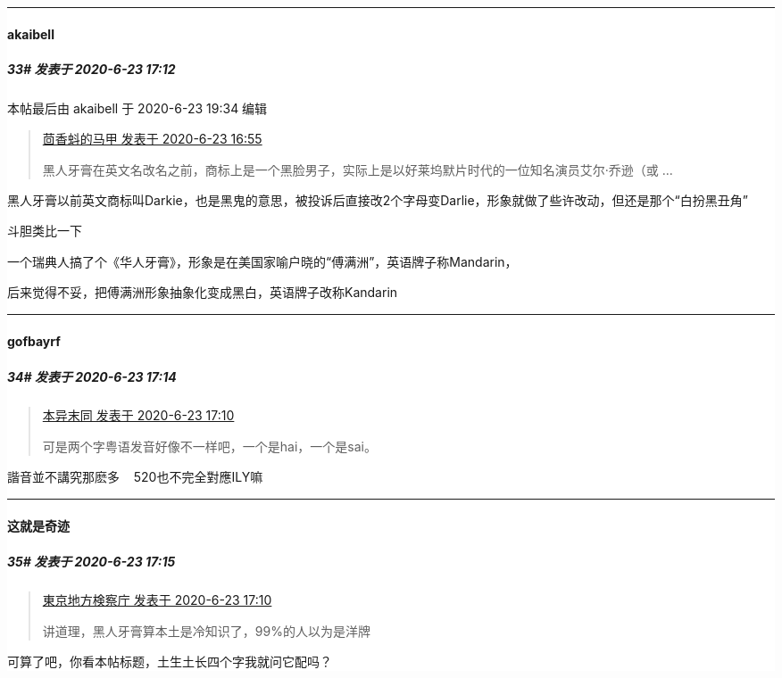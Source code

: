 




*****

####  akaibell  
##### 33#       发表于 2020-6-23 17:12



 本帖最后由 akaibell 于 2020-6-23 19:34 编辑 
<blockquote><a href="httphttps://bbs.saraba1st.com/2b/forum.php?mod=redirect&amp;goto=findpost&amp;pid=47921105&amp;ptid=1943641" target="_blank">茴香蚪的马甲 发表于 2020-6-23 16:55</a>

黑人牙膏在英文名改名之前，商标上是一个黑脸男子，实际上是以好莱坞默片时代的一位知名演员艾尔·乔逊（或 ...</blockquote>黑人牙膏以前英文商标叫Darkie，也是黑鬼的意思，被投诉后直接改2个字母变Darlie，形象就做了些许改动，但还是那个“白扮黑丑角”

斗胆类比一下

一个瑞典人搞了个《华人牙膏》，形象是在美国家喻户晓的“傅满洲”，英语牌子称Mandarin，

后来觉得不妥，把傅满洲形象抽象化变成黑白，英语牌子改称Kandarin







*****

####  gofbayrf  
##### 34#       发表于 2020-6-23 17:14



<blockquote><a href="httphttps://bbs.saraba1st.com/2b/forum.php?mod=redirect&amp;goto=findpost&amp;pid=47921390&amp;ptid=1943641" target="_blank">本异末同 发表于 2020-6-23 17:10</a>

可是两个字粤语发音好像不一样吧，一个是hai，一个是sai。</blockquote>
諧音並不講究那麽多    520也不完全對應ILY嘛







*****

####  这就是奇迹  
##### 35#       发表于 2020-6-23 17:15



<blockquote><a href="httphttps://bbs.saraba1st.com/2b/forum.php?mod=redirect&amp;goto=findpost&amp;pid=47921379&amp;ptid=1943641" target="_blank">東京地方検察庁 发表于 2020-6-23 17:10</a>

讲道理，黑人牙膏算本土是冷知识了，99%的人以为是洋牌</blockquote>
可算了吧，你看本帖标题，土生土长四个字我就问它配吗？




